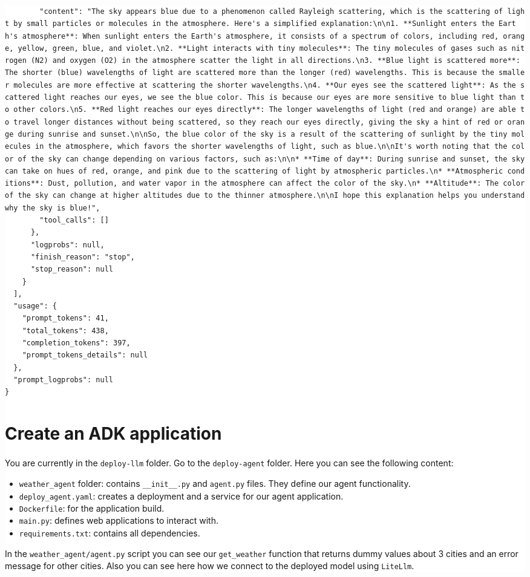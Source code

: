 ```log
        "content": "The sky appears blue due to a phenomenon called Rayleigh scattering, which is the scattering of light by small particles or molecules in the atmosphere. Here's a simplified explanation:\n\n1. **Sunlight enters the Earth's atmosphere**: When sunlight enters the Earth's atmosphere, it consists of a spectrum of colors, including red, orange, yellow, green, blue, and violet.\n2. **Light interacts with tiny molecules**: The tiny molecules of gases such as nitrogen (N2) and oxygen (O2) in the atmosphere scatter the light in all directions.\n3. **Blue light is scattered more**: The shorter (blue) wavelengths of light are scattered more than the longer (red) wavelengths. This is because the smaller molecules are more effective at scattering the shorter wavelengths.\n4. **Our eyes see the scattered light**: As the scattered light reaches our eyes, we see the blue color. This is because our eyes are more sensitive to blue light than to other colors.\n5. **Red light reaches our eyes directly**: The longer wavelengths of light (red and orange) are able to travel longer distances without being scattered, so they reach our eyes directly, giving the sky a hint of red or orange during sunrise and sunset.\n\nSo, the blue color of the sky is a result of the scattering of sunlight by the tiny molecules in the atmosphere, which favors the shorter wavelengths of light, such as blue.\n\nIt's worth noting that the color of the sky can change depending on various factors, such as:\n\n* **Time of day**: During sunrise and sunset, the sky can take on hues of red, orange, and pink due to the scattering of light by atmospheric particles.\n* **Atmospheric conditions**: Dust, pollution, and water vapor in the atmosphere can affect the color of the sky.\n* **Altitude**: The color of the sky can change at higher altitudes due to the thinner atmosphere.\n\nI hope this explanation helps you understand why the sky is blue!",
        "tool_calls": []
      },
      "logprobs": null,
      "finish_reason": "stop",
      "stop_reason": null
    }
  ],
  "usage": {
    "prompt_tokens": 41,
    "total_tokens": 438,
    "completion_tokens": 397,
    "prompt_tokens_details": null
  },
  "prompt_logprobs": null
}
```

# Create an ADK application

You are currently in the `deploy-llm` folder. Go to the `deploy-agent` folder. Here you can see the following content:

* `weather_agent` folder: contains `__init__.py` and `agent.py` files. They define our agent functionality.
* `deploy_agent.yaml`: creates a deployment and a service for our agent application.
* `Dockerfile`: for the application build.
* `main.py`: defines web applications to interact with.
* `requirements.txt`: contains all dependencies.

In the `weather_agent/agent.py` script you can see our `get_weather` function that returns dummy values about 3 cities and an error message for other cities. Also you can see here how we connect to the deployed model using `LiteLlm`.
